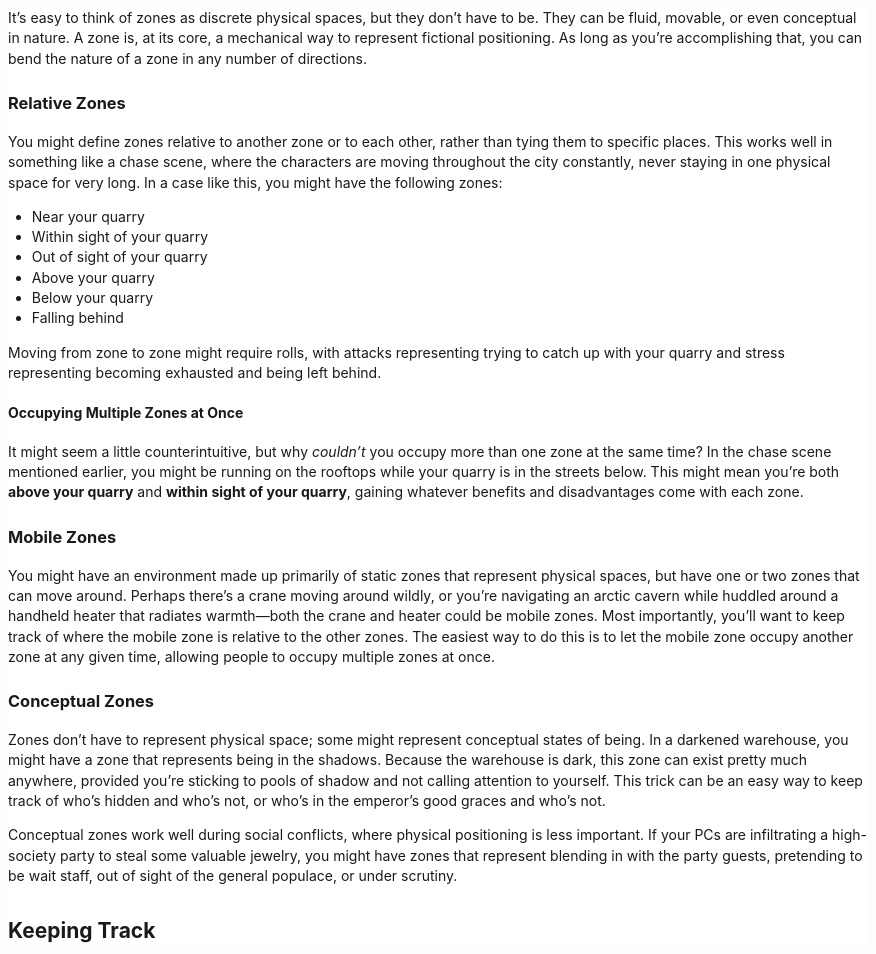 It’s easy to think of zones as discrete physical spaces, but they don’t have to be. They can be fluid, movable, or even conceptual in nature. A zone is, at its core, a mechanical way to represent fictional positioning. As long as you’re accomplishing that, you can bend the nature of a zone in any number of directions.

### Relative Zones

You might define zones relative to another zone or to each other, rather than tying them to specific places. This works well in something like a chase scene, where the characters are moving throughout the city constantly, never staying in one physical space for very long. In a case like this, you might have the following zones:

- Near your quarry
- Within sight of your quarry
- Out of sight of your quarry
- Above your quarry
- Below your quarry
- Falling behind

Moving from zone to zone might require rolls, with attacks representing trying to catch up with your quarry and stress representing becoming exhausted and being left behind.

#### Occupying Multiple Zones at Once

It might seem a little counterintuitive, but why <em>couldn’t</em> you occupy more than one zone at the same time? In the chase scene mentioned earlier, you might be running on the rooftops while your quarry is in the streets below. This might mean you’re both <strong>above your quarry</strong> and <strong>within sight of your quarry</strong>, gaining whatever benefits and disadvantages come with each zone.

### Mobile Zones

You might have an environment made up primarily of static zones that represent physical spaces, but have one or two zones that can move around. Perhaps there’s a crane moving around wildly, or you’re navigating an arctic cavern while huddled around a handheld heater that radiates warmth—both the crane and heater could be mobile zones. Most importantly, you’ll want to keep track of where the mobile zone is relative to the other zones. The easiest way to do this is to let the mobile zone occupy another zone at any given time, allowing people to occupy multiple zones at once.

### Conceptual Zones

Zones don’t have to represent physical space; some might represent conceptual states of being. In a darkened warehouse, you might have a zone that represents being in the shadows. Because the warehouse is dark, this zone can exist pretty much anywhere, provided you’re sticking to pools of shadow and not calling attention to yourself. This trick can be an easy way to keep track of who’s hidden and who’s not, or who’s in the emperor’s good graces and who’s not.

Conceptual zones work well during social conflicts, where physical positioning is less important. If your PCs are infiltrating a high-society party to steal some valuable jewelry, you might have zones that represent blending in with the party guests, pretending to be wait staff, out of sight of the general populace, or under scrutiny.

## Keeping Track
